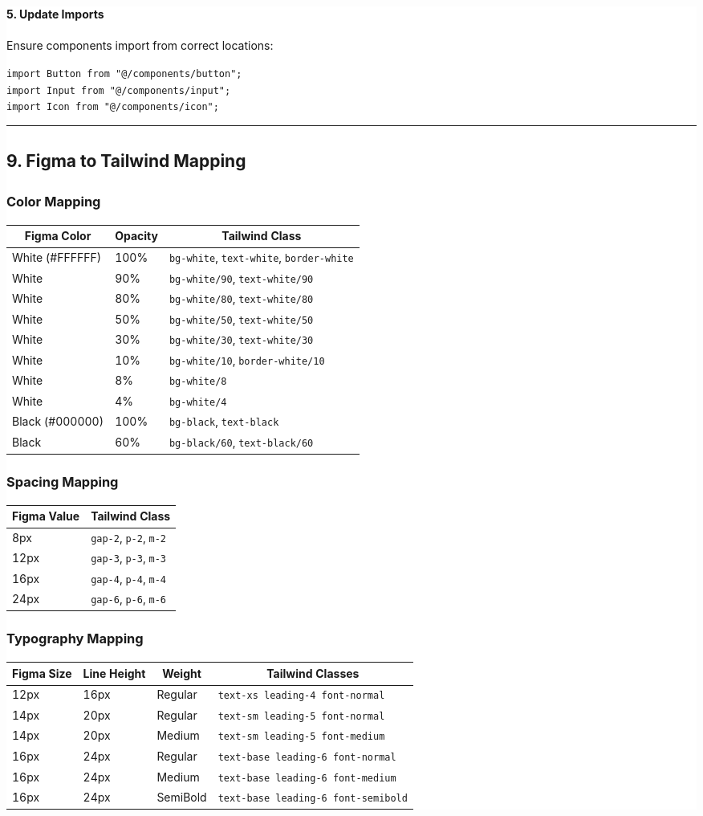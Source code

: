 #### 5. **Update Imports**

Ensure components import from correct locations:
```tsx
import Button from "@/components/button";
import Input from "@/components/input";
import Icon from "@/components/icon";
```

---

## 9. Figma to Tailwind Mapping

### Color Mapping

| Figma Color | Opacity | Tailwind Class |
|-------------|---------|----------------|
| White (#FFFFFF) | 100% | `bg-white`, `text-white`, `border-white` |
| White | 90% | `bg-white/90`, `text-white/90` |
| White | 80% | `bg-white/80`, `text-white/80` |
| White | 50% | `bg-white/50`, `text-white/50` |
| White | 30% | `bg-white/30`, `text-white/30` |
| White | 10% | `bg-white/10`, `border-white/10` |
| White | 8% | `bg-white/8` |
| White | 4% | `bg-white/4` |
| Black (#000000) | 100% | `bg-black`, `text-black` |
| Black | 60% | `bg-black/60`, `text-black/60` |

### Spacing Mapping

| Figma Value | Tailwind Class |
|-------------|----------------|
| 8px | `gap-2`, `p-2`, `m-2` |
| 12px | `gap-3`, `p-3`, `m-3` |
| 16px | `gap-4`, `p-4`, `m-4` |
| 24px | `gap-6`, `p-6`, `m-6` |

### Typography Mapping

| Figma Size | Line Height | Weight | Tailwind Classes |
|-----------|-------------|---------|------------------|
| 12px | 16px | Regular | `text-xs leading-4 font-normal` |
| 14px | 20px | Regular | `text-sm leading-5 font-normal` |
| 14px | 20px | Medium | `text-sm leading-5 font-medium` |
| 16px | 24px | Regular | `text-base leading-6 font-normal` |
| 16px | 24px | Medium | `text-base leading-6 font-medium` |
| 16px | 24px | SemiBold | `text-base leading-6 font-semibold` |
